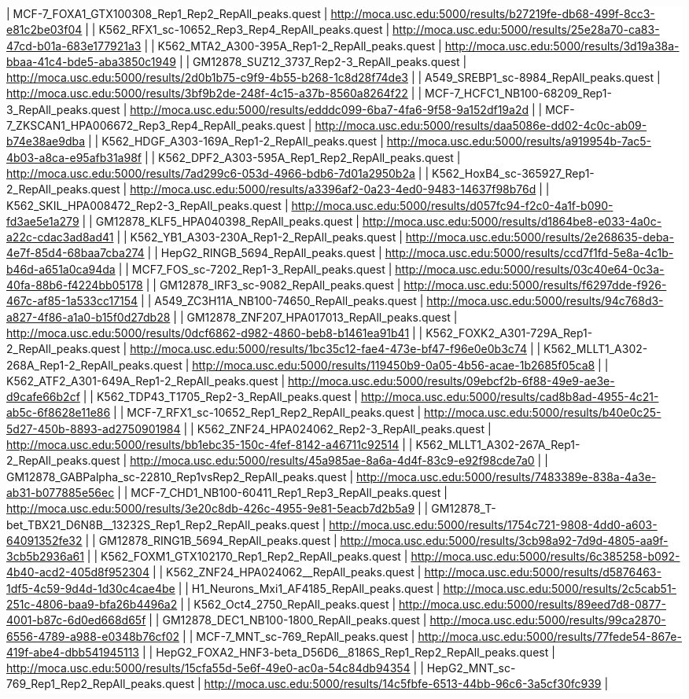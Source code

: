 | MCF-7_FOXA1_GTX100308_Rep1_Rep2_RepAll_peaks.quest              | http://moca.usc.edu:5000/results/b27219fe-db68-499f-8cc3-e81c2be03f04 | 
| K562_RFX1_sc-10652_Rep3_Rep4_RepAll_peaks.quest                 | http://moca.usc.edu:5000/results/25e28a70-ca83-47cd-b01a-683e177921a3 | 
| K562_MTA2_A300-395A_Rep1-2_RepAll_peaks.quest                   | http://moca.usc.edu:5000/results/3d19a38a-bbaa-41c4-bde5-aba3850c1949 | 
| GM12878_SUZ12_3737_Rep2-3_RepAll_peaks.quest                    | http://moca.usc.edu:5000/results/2d0b1b75-c9f9-4b55-b268-1c8d28f74de3 | 
| A549_SREBP1_sc-8984_RepAll_peaks.quest                          | http://moca.usc.edu:5000/results/3bf9b2de-248f-4c15-a37b-8560a8264f22 | 
| MCF-7_HCFC1_NB100-68209_Rep1-3_RepAll_peaks.quest               | http://moca.usc.edu:5000/results/edddc099-6ba7-4fa6-9f58-9a152df19a2d | 
| MCF-7_ZKSCAN1_HPA006672_Rep3_Rep4_RepAll_peaks.quest            | http://moca.usc.edu:5000/results/daa5086e-dd02-4c0c-ab09-b74e38ae9dba | 
| K562_HDGF_A303-169A_Rep1-2_RepAll_peaks.quest                   | http://moca.usc.edu:5000/results/a919954b-7ac5-4b03-a8ca-e95afb31a98f | 
| K562_DPF2_A303-595A_Rep1_Rep2_RepAll_peaks.quest                | http://moca.usc.edu:5000/results/7ad299c6-053d-4966-bdb6-7d01a2950b2a | 
| K562_HoxB4_sc-365927_Rep1-2_RepAll_peaks.quest                  | http://moca.usc.edu:5000/results/a3396af2-0a23-4ed0-9483-14637f98b76d | 
| K562_SKIL_HPA008472_Rep2-3_RepAll_peaks.quest                   | http://moca.usc.edu:5000/results/d057fc94-f2c0-4a1f-b090-fd3ae5e1a279 | 
| GM12878_KLF5_HPA040398_RepAll_peaks.quest                       | http://moca.usc.edu:5000/results/d1864be8-e033-4a0c-a22c-cdac3ad8ad41 | 
| K562_YB1_A303-230A_Rep1-2_RepAll_peaks.quest                    | http://moca.usc.edu:5000/results/2e268635-deba-4e7f-85d4-68baa7cba274 | 
| HepG2_RINGB_5694_RepAll_peaks.quest                             | http://moca.usc.edu:5000/results/ccd7f1fd-5e8a-4c1b-b46d-a651a0ca94da | 
| MCF7_FOS_sc-7202_Rep1-3_RepAll_peaks.quest                      | http://moca.usc.edu:5000/results/03c40e64-0c3a-40fa-88b6-f4224bb05178 | 
| GM12878_IRF3_sc-9082_RepAll_peaks.quest                         | http://moca.usc.edu:5000/results/f6297dde-f926-467c-af85-1a533cc17154 | 
| A549_ZC3H11A_NB100-74650_RepAll_peaks.quest                     | http://moca.usc.edu:5000/results/94c768d3-a827-4f86-a1a0-b15f0d27db28 | 
| GM12878_ZNF207_HPA017013_RepAll_peaks.quest                     | http://moca.usc.edu:5000/results/0dcf6862-d982-4860-beb8-b1461ea91b41 | 
| K562_FOXK2_A301-729A_Rep1-2_RepAll_peaks.quest                  | http://moca.usc.edu:5000/results/1bc35c12-fae4-473e-bf47-f96e0e0b3c74 | 
| K562_MLLT1_A302-268A_Rep1-2_RepAll_peaks.quest                  | http://moca.usc.edu:5000/results/119450b9-0a05-4b56-acae-1b2685f05ca8 | 
| K562_ATF2_A301-649A_Rep1-2_RepAll_peaks.quest                   | http://moca.usc.edu:5000/results/09ebcf2b-6f88-49e9-ae3e-d9cafe66b2cf | 
| K562_TDP43_T1705_Rep2-3_RepAll_peaks.quest                      | http://moca.usc.edu:5000/results/cad8b8ad-4955-4c21-ab5c-6f8628e11e86 | 
| MCF-7_RFX1_sc-10652_Rep1_Rep2_RepAll_peaks.quest                | http://moca.usc.edu:5000/results/b40e0c25-5d27-450b-8893-ad2750901984 | 
| K562_ZNF24_HPA024062_Rep2-3_RepAll_peaks.quest                  | http://moca.usc.edu:5000/results/bb1ebc35-150c-4fef-8142-a46711c92514 | 
| K562_MLLT1_A302-267A_Rep1-2_RepAll_peaks.quest                  | http://moca.usc.edu:5000/results/45a985ae-8a6a-4d4f-83c9-e92f98cde7a0 | 
| GM12878_GABPalpha_sc-22810_Rep1vsRep2_RepAll_peaks.quest        | http://moca.usc.edu:5000/results/7483389e-838a-4a3e-ab31-b077885e56ec | 
| MCF-7_CHD1_NB100-60411_Rep1_Rep3_RepAll_peaks.quest             | http://moca.usc.edu:5000/results/3e20c8db-426c-4955-9e81-5eacb7d2b5a9 | 
| GM12878_T-bet_TBX21_D6N8B__13232S_Rep1_Rep2_RepAll_peaks.quest  | http://moca.usc.edu:5000/results/1754c721-9808-4dd0-a603-64091352fe32 | 
| GM12878_RING1B_5694_RepAll_peaks.quest                          | http://moca.usc.edu:5000/results/3cb98a92-7d9d-4805-aa9f-3cb5b2936a61 | 
| K562_FOXM1_GTX102170_Rep1_Rep2_RepAll_peaks.quest               | http://moca.usc.edu:5000/results/6c385258-b092-4b40-acd2-405d8f952304 | 
| K562_ZNF24_HPA024062__RepAll_peaks.quest                        | http://moca.usc.edu:5000/results/d5876463-1df5-4c59-9d4d-1d30c4cae4be | 
| H1_Neurons_Mxi1_AF4185_RepAll_peaks.quest                       | http://moca.usc.edu:5000/results/2c5cab51-251c-4806-baa9-bfa26b4496a2 | 
| K562_Oct4_2750_RepAll_peaks.quest                               | http://moca.usc.edu:5000/results/89eed7d8-0877-4001-b87c-6d0ed668d65f | 
| GM12878_DEC1_NB100-1800_RepAll_peaks.quest                      | http://moca.usc.edu:5000/results/99ca2870-6556-4789-a988-e0348b76cf02 | 
| MCF-7_MNT_sc-769_RepAll_peaks.quest                             | http://moca.usc.edu:5000/results/77fede54-867e-419f-abe4-dbb541945113 | 
| HepG2_FOXA2_HNF3-beta_D56D6__8186S_Rep1_Rep2_RepAll_peaks.quest | http://moca.usc.edu:5000/results/15cfa55d-5e6f-49e0-ac0a-54c84db94354 | 
| HepG2_MNT_sc-769_Rep1_Rep2_RepAll_peaks.quest                   | http://moca.usc.edu:5000/results/14c5fbfe-6513-44bb-96c6-3a5cf30fc939 | 